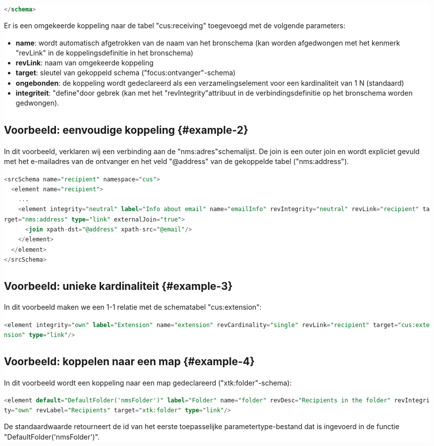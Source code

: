 ```sql
</schema>
```

Er is een omgekeerde koppeling naar de tabel &quot;cus:receiving&quot; toegevoegd met de volgende parameters:

* **name**: wordt automatisch afgetrokken van de naam van het bronschema (kan worden afgedwongen met het kenmerk &quot;revLink&quot; in de koppelingsdefinitie in het bronschema)
* **revLink**: naam van omgekeerde koppeling
* **target**: sleutel van gekoppeld schema (&quot;focus:ontvanger&quot;-schema)
* **ongebonden**: de koppeling wordt gedeclareerd als een verzamelingselement voor een kardinaliteit van 1 N (standaard)
* **integriteit**: &quot;define&quot;door gebrek (kan met het &quot;revIntegrity&quot;attribuut in de verbindingsdefinitie op het bronschema worden gedwongen).

## Voorbeeld: eenvoudige koppeling {#example-2}

In dit voorbeeld, verklaren wij een verbinding aan de &quot;nms:adres&quot;schemalijst. De join is een outer join en wordt expliciet gevuld met het e-mailadres van de ontvanger en het veld &quot;@address&quot; van de gekoppelde tabel (&quot;nms:address&quot;).

```sql
<srcSchema name="recipient" namespace="cus">
  <element name="recipient"> 
    ...
    <element integrity="neutral" label="Info about email" name="emailInfo" revIntegrity="neutral" revLink="recipient" target="nms:address" type="link" externalJoin="true">      
      <join xpath-dst="@address" xpath-src="@email"/>
    </element>
  </element>
</srcSchema>
```

## Voorbeeld: unieke kardinaliteit {#example-3}

In dit voorbeeld maken we een 1-1 relatie met de schematabel &quot;cus:extension&quot;:

```sql
<element integrity="own" label="Extension" name="extension" revCardinality="single" revLink="recipient" target="cus:extension" type="link"/>
```

## Voorbeeld: koppelen naar een map {#example-4}

In dit voorbeeld wordt een koppeling naar een map gedeclareerd (&quot;xtk:folder&quot;-schema):

```sql
<element default="DefaultFolder('nmsFolder')" label="Folder" name="folder" revDesc="Recipients in the folder" revIntegrity="own" revLabel="Recipients" target="xtk:folder" type="link"/>
```

De standaardwaarde retourneert de id van het eerste toepasselijke parametertype-bestand dat is ingevoerd in de functie &quot;DefaultFolder(&#39;nmsFolder&#39;)&quot;.
